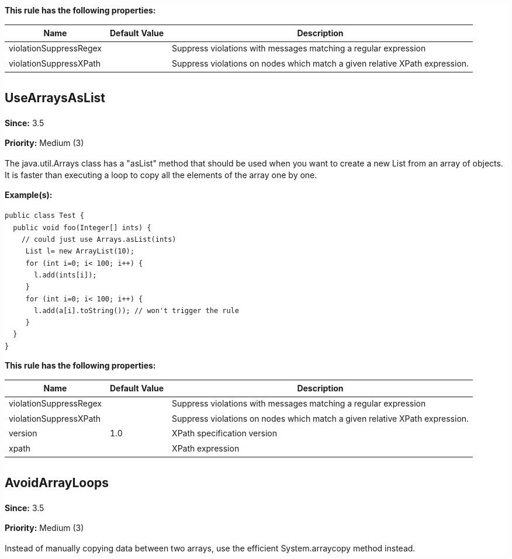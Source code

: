 **This rule has the following properties:**

|Name|Default Value|Description|
|----|-------------|-----------|
|violationSuppressRegex||Suppress violations with messages matching a regular expression|
|violationSuppressXPath||Suppress violations on nodes which match a given relative XPath expression.|

## UseArraysAsList
**Since:** 3.5

**Priority:** Medium (3)

The java.util.Arrays class has a "asList" method that should be used when you want to create a new List from
an array of objects. It is faster than executing a loop to copy all the elements of the array one by one.

**Example(s):**
```
public class Test {
  public void foo(Integer[] ints) {
    // could just use Arrays.asList(ints)
     List l= new ArrayList(10);
     for (int i=0; i< 100; i++) {
       l.add(ints[i]);
     }
     for (int i=0; i< 100; i++) {
       l.add(a[i].toString()); // won't trigger the rule
     }
  }
}
```

**This rule has the following properties:**

|Name|Default Value|Description|
|----|-------------|-----------|
|violationSuppressRegex||Suppress violations with messages matching a regular expression|
|violationSuppressXPath||Suppress violations on nodes which match a given relative XPath expression.|
|version|1.0|XPath specification version|
|xpath||XPath expression|

## AvoidArrayLoops
**Since:** 3.5

**Priority:** Medium (3)

Instead of manually copying data between two arrays, use the efficient System.arraycopy method instead.
